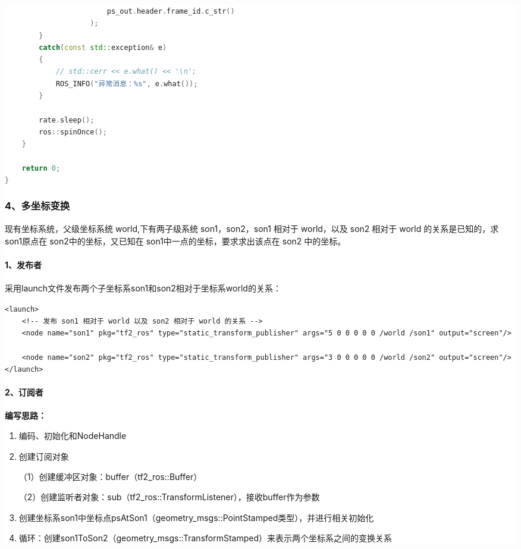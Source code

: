 ```c++
                        ps_out.header.frame_id.c_str()
                    );
        }
        catch(const std::exception& e)
        {
            // std::cerr << e.what() << '\n';
            ROS_INFO("异常消息：%s", e.what());
        }
        
        rate.sleep();
        ros::spinOnce();
    }
    
    return 0;
}
```



### 4、多坐标变换

现有坐标系统，父级坐标系统 world,下有两子级系统 son1，son2，son1 相对于 world，以及 son2 相对于 world 的关系是已知的，求 son1原点在 son2中的坐标，又已知在 son1中一点的坐标，要求求出该点在 son2 中的坐标。

#### 1、发布者

采用launch文件发布两个子坐标系son1和son2相对于坐标系world的关系：

```
<launch>
    <!-- 发布 son1 相对于 world 以及 son2 相对于 world 的关系 -->
    <node name="son1" pkg="tf2_ros" type="static_transform_publisher" args="5 0 0 0 0 0 /world /son1" output="screen"/>
    
    <node name="son2" pkg="tf2_ros" type="static_transform_publisher" args="3 0 0 0 0 0 /world /son2" output="screen"/>
</launch>
```



#### 2、订阅者

**编写思路：**

1. 编码、初始化和NodeHandle

2. 创建订阅对象

    （1）创建缓冲区对象：buffer（tf2_ros::Buffer）

    （2）创建监听者对象：sub（tf2_ros::TransformListener），接收buffer作为参数

3. 创建坐标系son1中坐标点psAtSon1（geometry_msgs::PointStamped类型），并进行相关初始化

4. 循环：创建son1ToSon2（geometry_msgs::TransformStamped）来表示两个坐标系之间的变换关系
